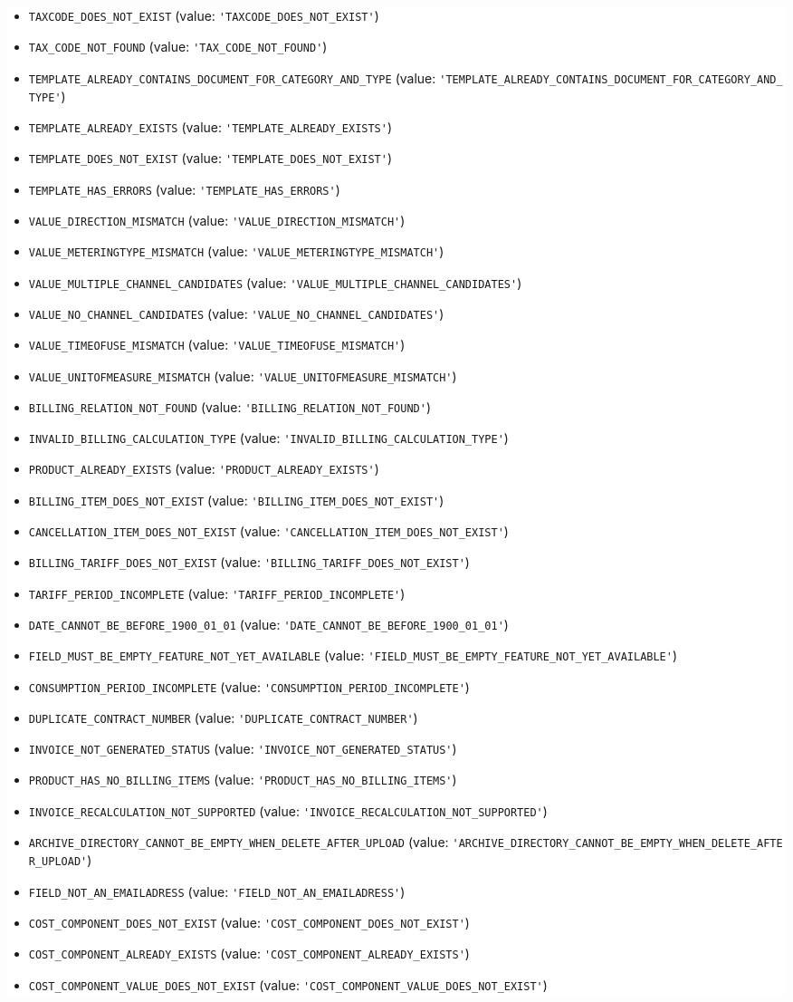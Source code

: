 * `TAXCODE_DOES_NOT_EXIST` (value: `'TAXCODE_DOES_NOT_EXIST'`)

* `TAX_CODE_NOT_FOUND` (value: `'TAX_CODE_NOT_FOUND'`)

* `TEMPLATE_ALREADY_CONTAINS_DOCUMENT_FOR_CATEGORY_AND_TYPE` (value: `'TEMPLATE_ALREADY_CONTAINS_DOCUMENT_FOR_CATEGORY_AND_TYPE'`)

* `TEMPLATE_ALREADY_EXISTS` (value: `'TEMPLATE_ALREADY_EXISTS'`)

* `TEMPLATE_DOES_NOT_EXIST` (value: `'TEMPLATE_DOES_NOT_EXIST'`)

* `TEMPLATE_HAS_ERRORS` (value: `'TEMPLATE_HAS_ERRORS'`)

* `VALUE_DIRECTION_MISMATCH` (value: `'VALUE_DIRECTION_MISMATCH'`)

* `VALUE_METERINGTYPE_MISMATCH` (value: `'VALUE_METERINGTYPE_MISMATCH'`)

* `VALUE_MULTIPLE_CHANNEL_CANDIDATES` (value: `'VALUE_MULTIPLE_CHANNEL_CANDIDATES'`)

* `VALUE_NO_CHANNEL_CANDIDATES` (value: `'VALUE_NO_CHANNEL_CANDIDATES'`)

* `VALUE_TIMEOFUSE_MISMATCH` (value: `'VALUE_TIMEOFUSE_MISMATCH'`)

* `VALUE_UNITOFMEASURE_MISMATCH` (value: `'VALUE_UNITOFMEASURE_MISMATCH'`)

* `BILLING_RELATION_NOT_FOUND` (value: `'BILLING_RELATION_NOT_FOUND'`)

* `INVALID_BILLING_CALCULATION_TYPE` (value: `'INVALID_BILLING_CALCULATION_TYPE'`)

* `PRODUCT_ALREADY_EXISTS` (value: `'PRODUCT_ALREADY_EXISTS'`)

* `BILLING_ITEM_DOES_NOT_EXIST` (value: `'BILLING_ITEM_DOES_NOT_EXIST'`)

* `CANCELLATION_ITEM_DOES_NOT_EXIST` (value: `'CANCELLATION_ITEM_DOES_NOT_EXIST'`)

* `BILLING_TARIFF_DOES_NOT_EXIST` (value: `'BILLING_TARIFF_DOES_NOT_EXIST'`)

* `TARIFF_PERIOD_INCOMPLETE` (value: `'TARIFF_PERIOD_INCOMPLETE'`)

* `DATE_CANNOT_BE_BEFORE_1900_01_01` (value: `'DATE_CANNOT_BE_BEFORE_1900_01_01'`)

* `FIELD_MUST_BE_EMPTY_FEATURE_NOT_YET_AVAILABLE` (value: `'FIELD_MUST_BE_EMPTY_FEATURE_NOT_YET_AVAILABLE'`)

* `CONSUMPTION_PERIOD_INCOMPLETE` (value: `'CONSUMPTION_PERIOD_INCOMPLETE'`)

* `DUPLICATE_CONTRACT_NUMBER` (value: `'DUPLICATE_CONTRACT_NUMBER'`)

* `INVOICE_NOT_GENERATED_STATUS` (value: `'INVOICE_NOT_GENERATED_STATUS'`)

* `PRODUCT_HAS_NO_BILLING_ITEMS` (value: `'PRODUCT_HAS_NO_BILLING_ITEMS'`)

* `INVOICE_RECALCULATION_NOT_SUPPORTED` (value: `'INVOICE_RECALCULATION_NOT_SUPPORTED'`)

* `ARCHIVE_DIRECTORY_CANNOT_BE_EMPTY_WHEN_DELETE_AFTER_UPLOAD` (value: `'ARCHIVE_DIRECTORY_CANNOT_BE_EMPTY_WHEN_DELETE_AFTER_UPLOAD'`)

* `FIELD_NOT_AN_EMAILADRESS` (value: `'FIELD_NOT_AN_EMAILADRESS'`)

* `COST_COMPONENT_DOES_NOT_EXIST` (value: `'COST_COMPONENT_DOES_NOT_EXIST'`)

* `COST_COMPONENT_ALREADY_EXISTS` (value: `'COST_COMPONENT_ALREADY_EXISTS'`)

* `COST_COMPONENT_VALUE_DOES_NOT_EXIST` (value: `'COST_COMPONENT_VALUE_DOES_NOT_EXIST'`)
